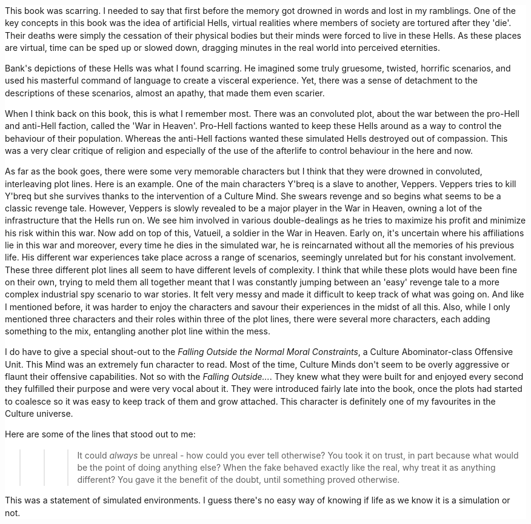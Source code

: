 This book was scarring. 
I needed to say that first before the memory got drowned in words and lost in my ramblings. One of the key concepts in this book was the idea of artificial Hells, virtual realities where members of society are tortured after they 'die'. Their deaths were simply the cessation of their physical bodies but their minds were forced to live in these Hells. As these places are virtual, time can be sped up or slowed down, dragging minutes in the real world into perceived eternities. 

Bank's depictions of these Hells was what I found scarring. He imagined some truly gruesome, twisted, horrific scenarios, and used his masterful command of language to create a visceral experience. Yet, there was a sense of detachment to the descriptions of these scenarios, almost an apathy, that made them even scarier. 

When I think back on this book, this is what I remember most. There was an convoluted plot, about the war between the pro-Hell and anti-Hell faction, called the 'War in Heaven'. Pro-Hell factions wanted to keep these Hells around as a way to control the behaviour of their population. Whereas the anti-Hell factions wanted these simulated Hells destroyed out of compassion. This was a very clear critique of religion and especially of the use of the afterlife to control behaviour in the here and now. 

As far as the book goes, there were some very memorable characters but I think that they were drowned in convoluted, interleaving plot lines. Here is an example. One of the main characters Y'breq is a slave to another, Veppers. Veppers tries to kill Y'breq but she survives thanks to the intervention of a Culture Mind. She swears revenge and so begins what seems to be a classic revenge tale. However, Veppers is slowly revealed to be a major player in the War in Heaven, owning a lot of the infrastructure that the Hells run on. We see him involved in various double-dealings as he tries to maximize his profit and minimize his risk within this war. Now add on top of this, Vatueil, a soldier in the War in Heaven. Early on, it's uncertain where his affiliations lie in this war and moreover, every time he dies in the simulated war, he is reincarnated without all the memories of his previous life. His different war experiences take place across a range of scenarios, seemingly unrelated but for his constant involvement. These three different plot lines all seem to have different levels of complexity. I think that while these plots would have been fine on their own, trying to meld them all together meant that I was constantly jumping between an 'easy' revenge tale to a more complex industrial spy scenario to war stories. It felt very messy and made it difficult to keep track of what was going on. And like I mentioned before, it was harder to enjoy the characters and savour their experiences in the midst of all this. Also, while I only mentioned three characters and their roles within three of the plot lines, there were several more characters, each adding something to the mix, entangling another plot line within the mess. 

I do have to give a special shout-out to the _Falling Outside the Normal Moral Constraints_, a Culture Abominator-class Offensive Unit. This Mind was an extremely fun character to read. Most of the time, Culture Minds don't seem to be overly aggressive or flaunt their offensive capabilities. Not so with the _Falling Outside..._. They knew what they were built for and enjoyed every second they fulfilled their purpose and were very vocal about it. They were introduced fairly late into the book, once the plots had started to coalesce so it was easy to keep track of them and grow attached. This character is definitely one of my favourites in the Culture universe. 

Here are some of the lines that stood out to me: 

>>> It could _always_ be unreal - how could you ever tell otherwise? You took it on trust, in part because what would be the point of doing anything else? When the fake behaved exactly like the real, why treat it as anything different? You gave it the benefit of the doubt, until something proved otherwise. 

This was a statement of simulated environments. I guess there's no easy way of knowing if life as we know it is a simulation or not. 
